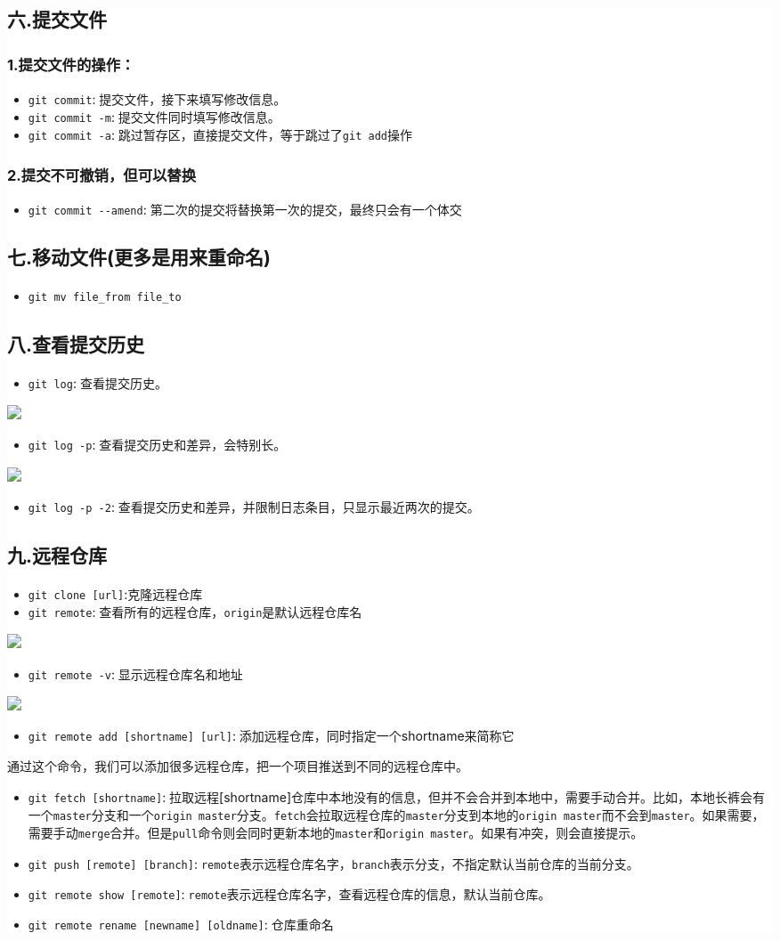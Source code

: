 ## 六.提交文件

### 1.提交文件的操作：

-   `git commit`: 提交文件，接下来填写修改信息。
-   `git commit -m`: 提交文件同时填写修改信息。
-   `git commit -a`: 跳过暂存区，直接提交文件，等于跳过了`git add`操作

### 2.提交不可撤销，但可以替换

-   `git commit --amend`: 第二次的提交将替换第一次的提交，最终只会有一个体交


## 七.移动文件(更多是用来重命名)


-   `git mv file_from file_to`

## 八.查看提交历史

-   `git log`: 查看提交历史。

![](https://p3-juejin.byteimg.com/tos-cn-i-k3u1fbpfcp/d6fe80303da74303b8a43e633b2e759c~tplv-k3u1fbpfcp-zoom-1.image)

-   `git log -p`: 查看提交历史和差异，会特别长。

![](https://p3-juejin.byteimg.com/tos-cn-i-k3u1fbpfcp/d89cc91f99fe4842b93f181ac731efce~tplv-k3u1fbpfcp-zoom-1.image)

-   `git log -p -2`: 查看提交历史和差异，并限制日志条目，只显示最近两次的提交。

## 九.远程仓库

-   `git clone [url]`:克隆远程仓库
-   `git remote`: 查看所有的远程仓库，`origin`是默认远程仓库名

![](https://p3-juejin.byteimg.com/tos-cn-i-k3u1fbpfcp/f4402e22fd144521923f37d129b9348e~tplv-k3u1fbpfcp-zoom-1.image)

-   `git remote -v`: 显示远程仓库名和地址

![](https://p3-juejin.byteimg.com/tos-cn-i-k3u1fbpfcp/21ff95461dff4a98889b1967a02fdbb9~tplv-k3u1fbpfcp-zoom-1.image)

-   `git remote add [shortname] [url]`: 添加远程仓库，同时指定一个shortname来简称它

通过这个命令，我们可以添加很多远程仓库，把一个项目推送到不同的远程仓库中。


-   `git fetch [shortname]`: 拉取远程[shortname]仓库中本地没有的信息，但并不会合并到本地中，需要手动合并。比如，本地长裤会有一个`master`分支和一个`origin master`分支。`fetch`会拉取远程仓库的`master`分支到本地的`origin master`而不会到`master`。如果需要，需要手动`merge`合并。但是`pull`命令则会同时更新本地的`master`和`origin master`。如果有冲突，则会直接提示。
-   `git push [remote] [branch]`: `remote`表示远程仓库名字，`branch`表示分支，不指定默认当前仓库的当前分支。


-   `git remote show [remote]`: `remote`表示远程仓库名字，查看远程仓库的信息，默认当前仓库。
-   `git remote rename [newname] [oldname]`: 仓库重命名
